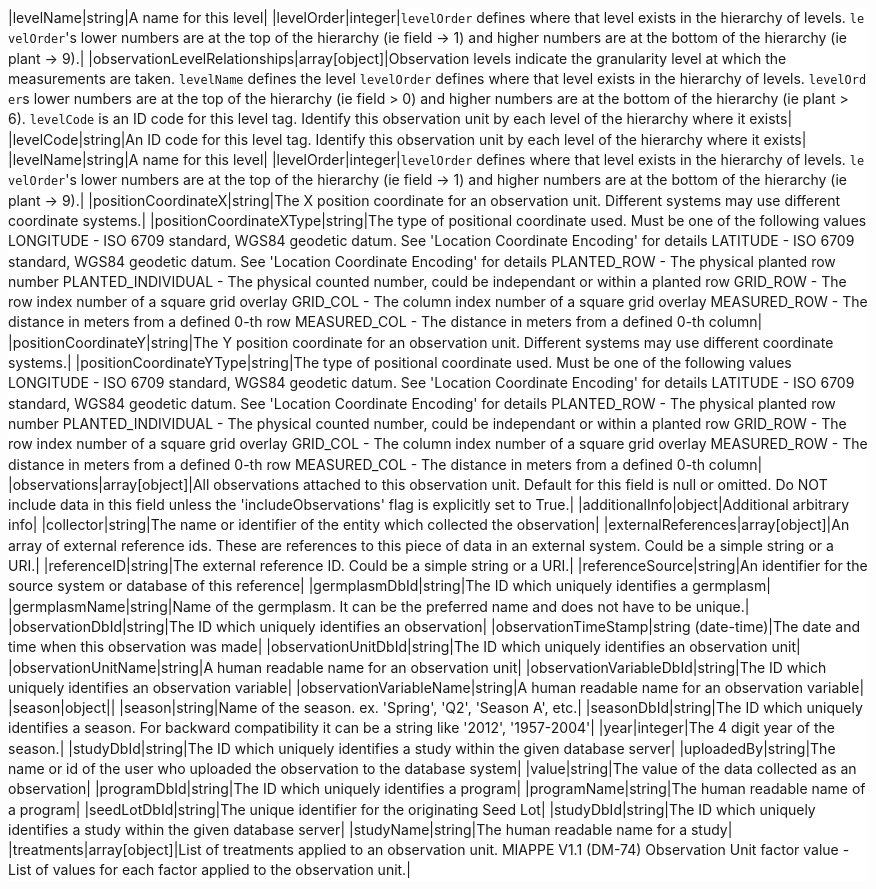|levelName|string|A name for this level|
|levelOrder|integer|`levelOrder` defines where that level exists in the hierarchy of levels. `levelOrder`'s lower numbers are at the top of the hierarchy (ie field -> 1) and higher numbers are at the bottom of the hierarchy (ie plant -> 9).|
|observationLevelRelationships|array[object]|Observation levels indicate the granularity level at which the measurements are taken.   `levelName` defines the level   `levelOrder` defines where that level exists in the hierarchy of levels. `levelOrder`s lower numbers are at the top of the hierarchy (ie field > 0) and higher numbers are at the bottom of the hierarchy (ie plant > 6).   `levelCode` is an ID code for this level tag. Identify this observation unit by each level of the hierarchy where it exists|
|levelCode|string|An ID code for this level tag. Identify this observation unit by each level of the hierarchy where it exists|
|levelName|string|A name for this level|
|levelOrder|integer|`levelOrder` defines where that level exists in the hierarchy of levels. `levelOrder`'s lower numbers are at the top of the hierarchy (ie field -> 1) and higher numbers are at the bottom of the hierarchy (ie plant -> 9).|
|positionCoordinateX|string|The X position coordinate for an observation unit. Different systems may use different coordinate systems.|
|positionCoordinateXType|string|The type of positional coordinate used. Must be one of the following values  LONGITUDE - ISO 6709 standard, WGS84 geodetic datum. See 'Location Coordinate Encoding' for details  LATITUDE - ISO 6709 standard, WGS84 geodetic datum. See 'Location Coordinate Encoding' for details  PLANTED_ROW - The physical planted row number   PLANTED_INDIVIDUAL - The physical counted number, could be independant or within a planted row  GRID_ROW - The row index number of a square grid overlay  GRID_COL - The column index number of a square grid overlay  MEASURED_ROW - The distance in meters from a defined 0-th row  MEASURED_COL - The distance in meters from a defined 0-th column|
|positionCoordinateY|string|The Y position coordinate for an observation unit. Different systems may use different coordinate systems.|
|positionCoordinateYType|string|The type of positional coordinate used. Must be one of the following values  LONGITUDE - ISO 6709 standard, WGS84 geodetic datum. See 'Location Coordinate Encoding' for details  LATITUDE - ISO 6709 standard, WGS84 geodetic datum. See 'Location Coordinate Encoding' for details  PLANTED_ROW - The physical planted row number   PLANTED_INDIVIDUAL - The physical counted number, could be independant or within a planted row  GRID_ROW - The row index number of a square grid overlay  GRID_COL - The column index number of a square grid overlay  MEASURED_ROW - The distance in meters from a defined 0-th row  MEASURED_COL - The distance in meters from a defined 0-th column|
|observations|array[object]|All observations attached to this observation unit.   Default for this field is null or omitted. Do NOT include data in this field unless the 'includeObservations' flag is explicitly set to True.|
|additionalInfo|object|Additional arbitrary info|
|collector|string|The name or identifier of the entity which collected the observation|
|externalReferences|array[object]|An array of external reference ids. These are references to this piece of data in an external system. Could be a simple string or a URI.|
|referenceID|string|The external reference ID. Could be a simple string or a URI.|
|referenceSource|string|An identifier for the source system or database of this reference|
|germplasmDbId|string|The ID which uniquely identifies a germplasm|
|germplasmName|string|Name of the germplasm. It can be the preferred name and does not have to be unique.|
|observationDbId|string|The ID which uniquely identifies an observation|
|observationTimeStamp|string (date-time)|The date and time when this observation was made|
|observationUnitDbId|string|The ID which uniquely identifies an observation unit|
|observationUnitName|string|A human readable name for an observation unit|
|observationVariableDbId|string|The ID which uniquely identifies an observation variable|
|observationVariableName|string|A human readable name for an observation variable|
|season|object||
|season|string|Name of the season. ex. 'Spring', 'Q2', 'Season A', etc.|
|seasonDbId|string|The ID which uniquely identifies a season. For backward compatibility it can be a string like '2012', '1957-2004'|
|year|integer|The 4 digit year of the season.|
|studyDbId|string|The ID which uniquely identifies a study within the given database server|
|uploadedBy|string|The name or id of the user who uploaded the observation to the database system|
|value|string|The value of the data collected as an observation|
|programDbId|string|The ID which uniquely identifies a program|
|programName|string|The human readable name of a program|
|seedLotDbId|string|The unique identifier for the originating Seed Lot|
|studyDbId|string|The ID which uniquely identifies a study within the given database server|
|studyName|string|The human readable name for a study|
|treatments|array[object]|List of treatments applied to an observation unit.  MIAPPE V1.1 (DM-74) Observation Unit factor value - List of values for each factor applied to the observation unit.|